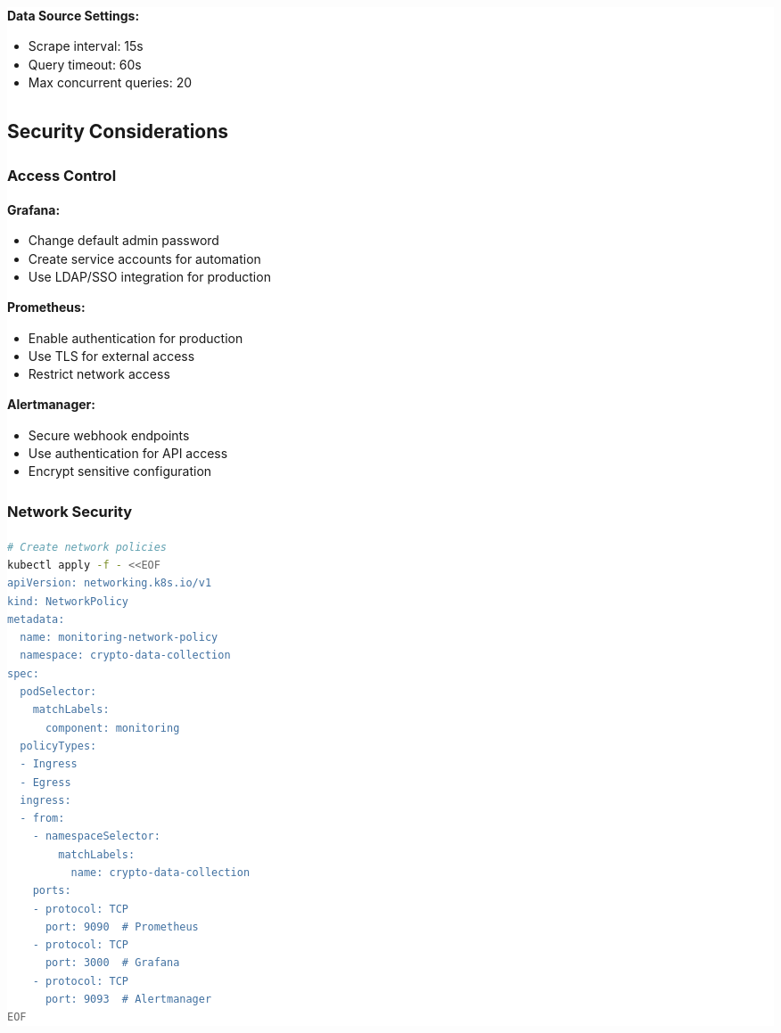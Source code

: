 **Data Source Settings:**
- Scrape interval: 15s
- Query timeout: 60s
- Max concurrent queries: 20

## Security Considerations

### Access Control

**Grafana:**
- Change default admin password
- Create service accounts for automation
- Use LDAP/SSO integration for production

**Prometheus:**
- Enable authentication for production
- Use TLS for external access
- Restrict network access

**Alertmanager:**
- Secure webhook endpoints
- Use authentication for API access
- Encrypt sensitive configuration

### Network Security

```bash
# Create network policies
kubectl apply -f - <<EOF
apiVersion: networking.k8s.io/v1
kind: NetworkPolicy
metadata:
  name: monitoring-network-policy
  namespace: crypto-data-collection
spec:
  podSelector:
    matchLabels:
      component: monitoring
  policyTypes:
  - Ingress
  - Egress
  ingress:
  - from:
    - namespaceSelector:
        matchLabels:
          name: crypto-data-collection
    ports:
    - protocol: TCP
      port: 9090  # Prometheus
    - protocol: TCP
      port: 3000  # Grafana
    - protocol: TCP
      port: 9093  # Alertmanager
EOF
```
